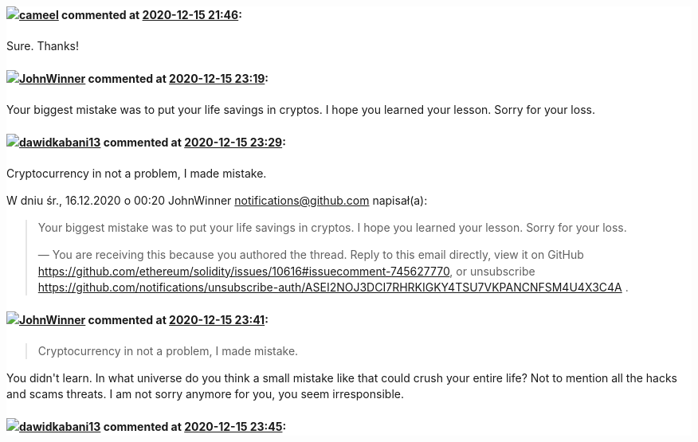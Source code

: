 #### <img src="https://avatars.githubusercontent.com/u/137030?v=4" width="50">[cameel](https://github.com/cameel) commented at [2020-12-15 21:46](https://github.com/ethereum/solidity/issues/10616#issuecomment-745587453):

Sure. Thanks!

#### <img src="https://avatars.githubusercontent.com/u/4055023?v=4" width="50">[JohnWinner](https://github.com/JohnWinner) commented at [2020-12-15 23:19](https://github.com/ethereum/solidity/issues/10616#issuecomment-745627770):

Your biggest mistake was to put your life savings in cryptos. I hope you learned your lesson. Sorry for your loss.

#### <img src="https://avatars.githubusercontent.com/u/76057909?v=4" width="50">[dawidkabani13](https://github.com/dawidkabani13) commented at [2020-12-15 23:29](https://github.com/ethereum/solidity/issues/10616#issuecomment-745631764):

Cryptocurrency in not a problem, I made mistake.

W dniu śr., 16.12.2020 o 00:20 JohnWinner <notifications@github.com>
napisał(a):

> Your biggest mistake was to put your life savings in cryptos. I hope you
> learned your lesson. Sorry for your loss.
>
> —
> You are receiving this because you authored the thread.
> Reply to this email directly, view it on GitHub
> <https://github.com/ethereum/solidity/issues/10616#issuecomment-745627770>,
> or unsubscribe
> <https://github.com/notifications/unsubscribe-auth/ASEI2NOJ3DCI7RHRKIGKY4TSU7VKPANCNFSM4U4X3C4A>
> .
>

#### <img src="https://avatars.githubusercontent.com/u/4055023?v=4" width="50">[JohnWinner](https://github.com/JohnWinner) commented at [2020-12-15 23:41](https://github.com/ethereum/solidity/issues/10616#issuecomment-745635821):

> 
> Cryptocurrency in not a problem, I made mistake. 
>

You didn't learn. In what universe do you think a small mistake like that could crush your entire life? Not to mention all the hacks and scams threats. I am not sorry anymore for you, you seem irresponsible.

#### <img src="https://avatars.githubusercontent.com/u/76057909?v=4" width="50">[dawidkabani13](https://github.com/dawidkabani13) commented at [2020-12-15 23:45](https://github.com/ethereum/solidity/issues/10616#issuecomment-745637122):
